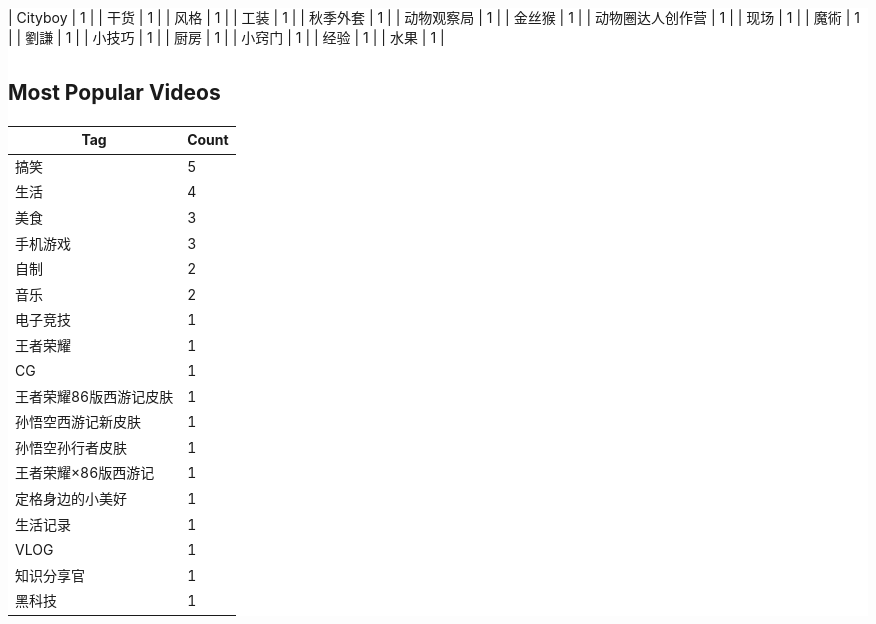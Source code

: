 | Cityboy | 1 |
| 干货 | 1 |
| 风格 | 1 |
| 工装 | 1 |
| 秋季外套 | 1 |
| 动物观察局 | 1 |
| 金丝猴 | 1 |
| 动物圈达人创作营 | 1 |
| 现场 | 1 |
| 魔術 | 1 |
| 劉謙 | 1 |
| 小技巧 | 1 |
| 厨房 | 1 |
| 小窍门 | 1 |
| 经验 | 1 |
| 水果 | 1 |


## Most Popular Videos
| Tag | Count |
| --- | --- |
| 搞笑 | 5 |
| 生活 | 4 |
| 美食 | 3 |
| 手机游戏 | 3 |
| 自制 | 2 |
| 音乐 | 2 |
| 电子竞技 | 1 |
| 王者荣耀 | 1 |
| CG | 1 |
| 王者荣耀86版西游记皮肤 | 1 |
| 孙悟空西游记新皮肤 | 1 |
| 孙悟空孙行者皮肤 | 1 |
| 王者荣耀×86版西游记 | 1 |
| 定格身边的小美好 | 1 |
| 生活记录 | 1 |
| VLOG | 1 |
| 知识分享官 | 1 |
| 黑科技 | 1 |